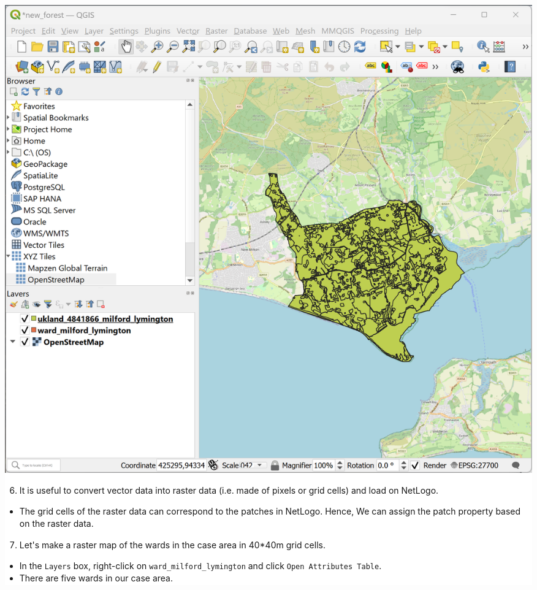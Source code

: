    ![](statics/newforest3.png)

6. It is useful to convert vector data into raster data (i.e. made of pixels or grid cells) and load on NetLogo. 
- The grid cells of the raster data can correspond to the patches in NetLogo. Hence, We can assign the patch property based on the raster data.

7. Let's make a raster map of the wards in the case area in 40*40m grid cells.
- In the `Layers` box, right-click on `ward_milford_lymington` and click `Open Attributes Table`.
- There are five wards in our case area.

